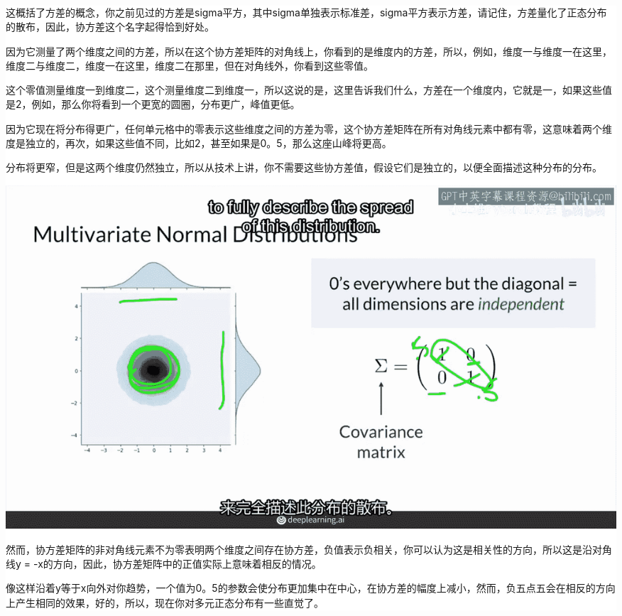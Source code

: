 
这概括了方差的概念，你之前见过的方差是sigma平方，其中sigma单独表示标准差，sigma平方表示方差，请记住，方差量化了正态分布的散布，因此，协方差这个名字起得恰到好处。

因为它测量了两个维度之间的方差，所以在这个协方差矩阵的对角线上，你看到的是维度内的方差，所以，例如，维度一与维度一在这里，维度二与维度二，维度一在这里，维度二在那里，但在对角线外，你看到这些零值。

这个零值测量维度一到维度二，这个测量维度二到维度一，所以这说的是，这里告诉我们什么，方差在一个维度内，它就是一，如果这些值是2，例如，那么你将看到一个更宽的圆圈，分布更广，峰值更低。

因为它现在将分布得更广，任何单元格中的零表示这些维度之间的方差为零，这个协方差矩阵在所有对角线元素中都有零，这意味着两个维度是独立的，再次，如果这些值不同，比如2，甚至如果是0。5，那么这座山峰将更高。

分布将更窄，但是这两个维度仍然独立，所以从技术上讲，你不需要这些协方差值，假设它们是独立的，以便全面描述这种分布的分布。



![](img/6b47e171bf612c15cd2ce5a6eb608a54_13.png)

然而，协方差矩阵的非对角线元素不为零表明两个维度之间存在协方差，负值表示负相关，你可以认为这是相关性的方向，所以这是沿对角线y = -x的方向，因此，协方差矩阵中的正值实际上意味着相反的情况。

像这样沿着y等于x向外对你趋势，一个值为0。5的参数会使分布更加集中在中心，在协方差的幅度上减小，然而，负五点五会在相反的方向上产生相同的效果，好的，所以，现在你对多元正态分布有一些直觉了。


